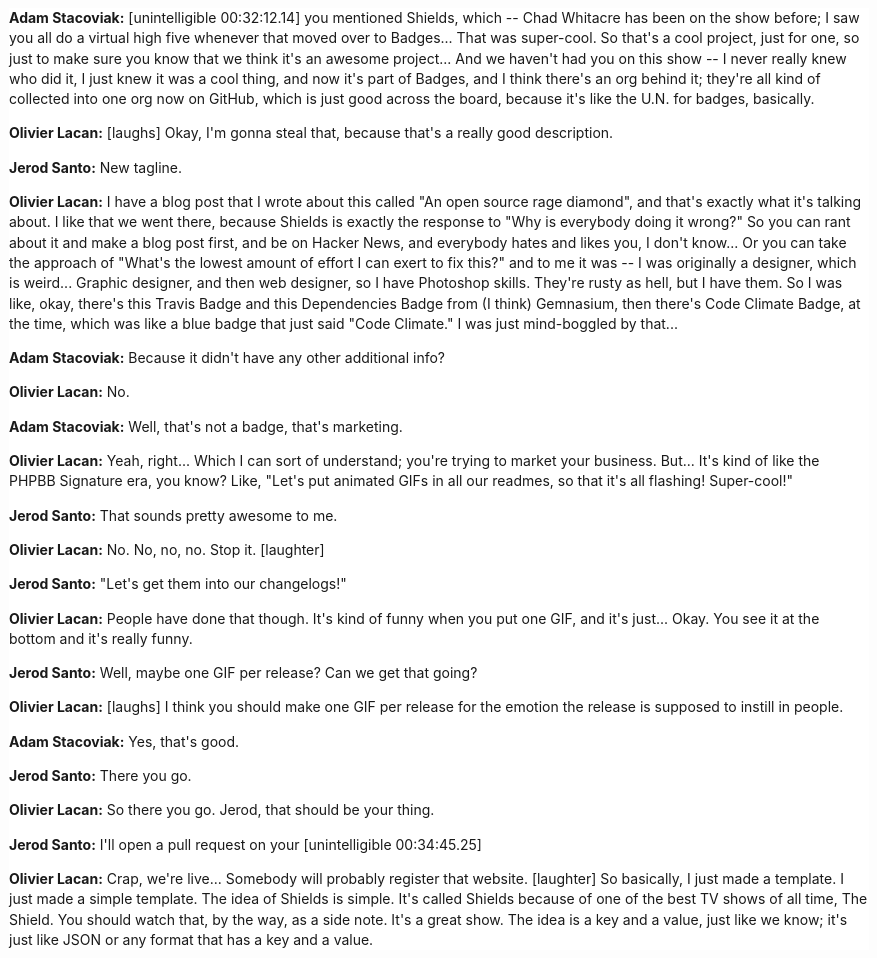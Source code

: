 **Adam Stacoviak:** \[unintelligible 00:32:12.14\] you mentioned Shields, which -- Chad Whitacre has been on the show before; I saw you all do a virtual high five whenever that moved over to Badges... That was super-cool. So that's a cool project, just for one, so just to make sure you know that we think it's an awesome project... And we haven't had you on this show -- I never really knew who did it, I just knew it was a cool thing, and now it's part of Badges, and I think there's an org behind it; they're all kind of collected into one org now on GitHub, which is just good across the board, because it's like the U.N. for badges, basically.

**Olivier Lacan:** \[laughs\] Okay, I'm gonna steal that, because that's a really good description.

**Jerod Santo:** New tagline.

**Olivier Lacan:** I have a blog post that I wrote about this called "An open source rage diamond", and that's exactly what it's talking about. I like that we went there, because Shields is exactly the response to "Why is everybody doing it wrong?" So you can rant about it and make a blog post first, and be on Hacker News, and everybody hates and likes you, I don't know... Or you can take the approach of "What's the lowest amount of effort I can exert to fix this?" and to me it was -- I was originally a designer, which is weird... Graphic designer, and then web designer, so I have Photoshop skills. They're rusty as hell, but I have them. So I was like, okay, there's this Travis Badge and this Dependencies Badge from (I think) Gemnasium, then there's Code Climate Badge, at the time, which was like a blue badge that just said "Code Climate." I was just mind-boggled by that...

**Adam Stacoviak:** Because it didn't have any other additional info?

**Olivier Lacan:** No.

**Adam Stacoviak:** Well, that's not a badge, that's marketing.

**Olivier Lacan:** Yeah, right... Which I can sort of understand; you're trying to market your business. But... It's kind of like the PHPBB Signature era, you know? Like, "Let's put animated GIFs in all our readmes, so that it's all flashing! Super-cool!"

**Jerod Santo:** That sounds pretty awesome to me.

**Olivier Lacan:** No. No, no, no. Stop it. \[laughter\]

**Jerod Santo:** "Let's get them into our changelogs!"

**Olivier Lacan:** People have done that though. It's kind of funny when you put one GIF, and it's just... Okay. You see it at the bottom and it's really funny.

**Jerod Santo:** Well, maybe one GIF per release? Can we get that going?

**Olivier Lacan:** \[laughs\] I think you should make one GIF per release for the emotion the release is supposed to instill in people.

**Adam Stacoviak:** Yes, that's good.

**Jerod Santo:** There you go.

**Olivier Lacan:** So there you go. Jerod, that should be your thing.

**Jerod Santo:** I'll open a pull request on your \[unintelligible 00:34:45.25\]

**Olivier Lacan:** Crap, we're live... Somebody will probably register that website. \[laughter\] So basically, I just made a template. I just made a simple template. The idea of Shields is simple. It's called Shields because of one of the best TV shows of all time, The Shield. You should watch that, by the way, as a side note. It's a great show. The idea is a key and a value, just like we know; it's just like JSON or any format that has a key and a value.
